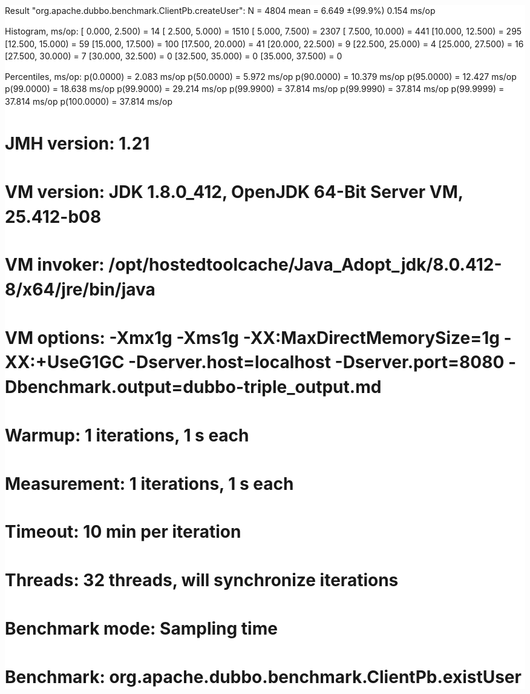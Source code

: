 

Result "org.apache.dubbo.benchmark.ClientPb.createUser":
  N = 4804
  mean =      6.649 ±(99.9%) 0.154 ms/op

  Histogram, ms/op:
    [ 0.000,  2.500) = 14 
    [ 2.500,  5.000) = 1510 
    [ 5.000,  7.500) = 2307 
    [ 7.500, 10.000) = 441 
    [10.000, 12.500) = 295 
    [12.500, 15.000) = 59 
    [15.000, 17.500) = 100 
    [17.500, 20.000) = 41 
    [20.000, 22.500) = 9 
    [22.500, 25.000) = 4 
    [25.000, 27.500) = 16 
    [27.500, 30.000) = 7 
    [30.000, 32.500) = 0 
    [32.500, 35.000) = 0 
    [35.000, 37.500) = 0 

  Percentiles, ms/op:
      p(0.0000) =      2.083 ms/op
     p(50.0000) =      5.972 ms/op
     p(90.0000) =     10.379 ms/op
     p(95.0000) =     12.427 ms/op
     p(99.0000) =     18.638 ms/op
     p(99.9000) =     29.214 ms/op
     p(99.9900) =     37.814 ms/op
     p(99.9990) =     37.814 ms/op
     p(99.9999) =     37.814 ms/op
    p(100.0000) =     37.814 ms/op


# JMH version: 1.21
# VM version: JDK 1.8.0_412, OpenJDK 64-Bit Server VM, 25.412-b08
# VM invoker: /opt/hostedtoolcache/Java_Adopt_jdk/8.0.412-8/x64/jre/bin/java
# VM options: -Xmx1g -Xms1g -XX:MaxDirectMemorySize=1g -XX:+UseG1GC -Dserver.host=localhost -Dserver.port=8080 -Dbenchmark.output=dubbo-triple_output.md
# Warmup: 1 iterations, 1 s each
# Measurement: 1 iterations, 1 s each
# Timeout: 10 min per iteration
# Threads: 32 threads, will synchronize iterations
# Benchmark mode: Sampling time
# Benchmark: org.apache.dubbo.benchmark.ClientPb.existUser
